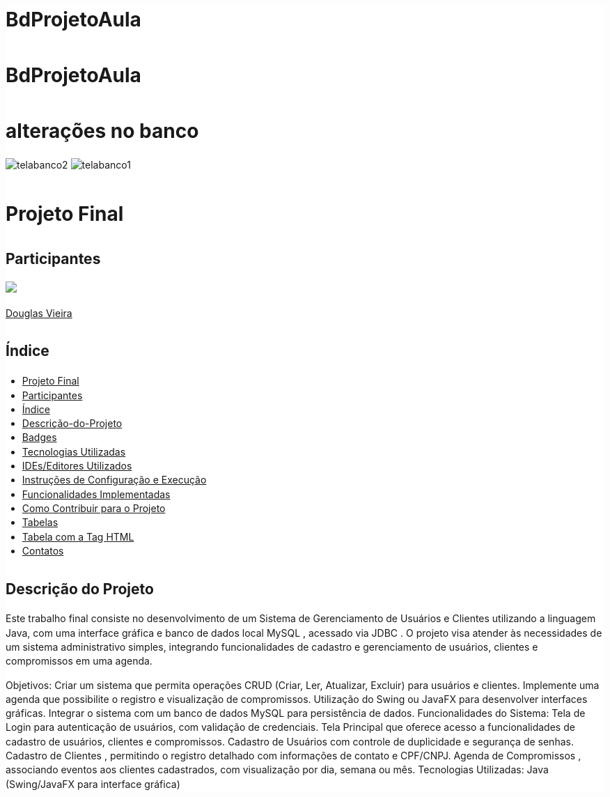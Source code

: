 # BdProjetoAula


# BdProjetoAula

# alterações no banco 
![telabanco2](https://github.com/user-attachments/assets/58c9f287-2382-49c5-9396-4ad7307b1ab7)
![telabanco1](https://github.com/user-attachments/assets/b5638fa1-199a-4535-9706-d9d6011a5fac)
# Projeto Final


## Participantes 

 [<img src="https://avatars.githubusercontent.com/u/130025057?s=400&u=f96f391fe5b875750f59ae9e4f601eaed19b9a33&v=4" width="75px"/>](https://github.com/DouglasVbr ) 

 [Douglas Vieira](https://github.com/DouglasVbr)

 

 ## Índice
- [Projeto Final](#1-Projeto-Final)
- [Participantes](#2-Participantes)
- [Índice](#3-índice)
- [Descrição-do-Projeto](#4-Descrição-do-Projeto)
- [Badges](#5-Badges)
- [Tecnologias Utilizadas](#6-tecnologias-utilizadas)
- [IDEs/Editores Utilizados](#7-ideseditores-utilizados)
- [Instruções de Configuração e Execução](#8-instruções-de-configuração-e-execução)
- [Funcionalidades Implementadas](#9-funcionalidades-implementadas)
- [Como Contribuir para o Projeto](#10-como-contribuir-para-o-projeto)
- [Tabelas](#11-tabelas)
- [Tabela com a Tag HTML](#12-tabela-com-a-tag-html)
- [Contatos](#13-contatos)



 ## Descrição do Projeto 
Este trabalho final consiste no desenvolvimento de um Sistema de Gerenciamento de Usuários e Clientes utilizando a linguagem Java, com uma interface gráfica e banco de dados local MySQL , acessado via JDBC . O projeto visa atender às necessidades de um sistema administrativo simples, integrando funcionalidades de cadastro e gerenciamento de usuários, clientes e compromissos em uma agenda.

Objetivos:
Criar um sistema que permita operações CRUD (Criar, Ler, Atualizar, Excluir) para usuários e clientes.
Implemente uma agenda que possibilite o registro e visualização de compromissos.
Utilização do Swing ou JavaFX para desenvolver interfaces gráficas.
Integrar o sistema com um banco de dados MySQL para persistência de dados.
Funcionalidades do Sistema:
Tela de Login para autenticação de usuários, com validação de credenciais.
Tela Principal que oferece acesso a funcionalidades de cadastro de usuários, clientes e compromissos.
Cadastro de Usuários com controle de duplicidade e segurança de senhas.
Cadastro de Clientes , permitindo o registro detalhado com informações de contato e CPF/CNPJ.
Agenda de Compromissos , associando eventos aos clientes cadastrados, com visualização por dia, semana ou mês.
Tecnologias Utilizadas:
Java (Swing/JavaFX para interface gráfica)